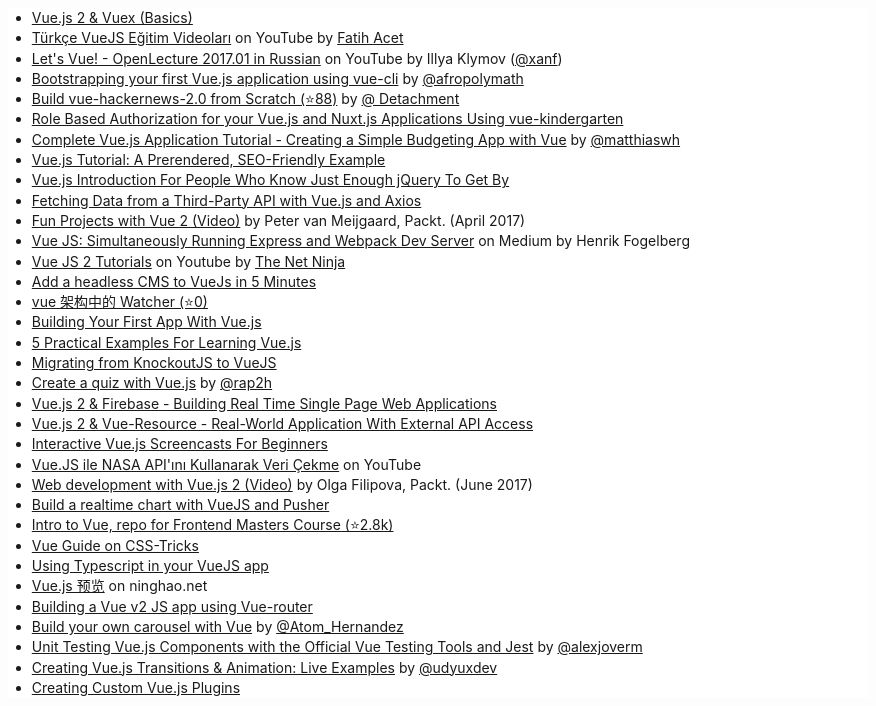 *   [Vue.js 2 & Vuex (Basics)](https://www.youtube.com/playlist?list=PL55RiY5tL51pT0DNJraU93FhMzhXxtDAo)
*   [Türkçe VueJS Eğitim Videoları](https://www.youtube.com/playlist?list=PLa3NvhdFWNipwk1KXeUpVQnAiAfuBw4El) on YouTube by [Fatih Acet](http://fatihacet.com)
*   [Let's Vue! - OpenLecture 2017.01 in Russian](https://youtu.be/7pmw5gvWAf8) on YouTube by Illya Klymov ([@xanf](https://github.com/xanf/))
*   [Bootstrapping your first Vue.js application using vue-cli](https://afropolymath.svbtle.com/bootstrapping-your-first-vue-js-project/) by [@afropolymath](https://twitter.com/afropolymath)
*   [Build vue-hackernews-2.0 from Scratch (⭐88)](https://github.com/Detachment/Build-vue-hackernews-2.0-from-scratch) by [@ Detachment](https://github.com/Detachment)
*   [Role Based Authorization for your Vue.js and Nuxt.js Applications Using vue-kindergarten](https://medium.com/@JiriChara/role-based-authorization-for-your-vue-js-and-nuxt-js-applications-using-vue-kindergarten-fd483e013ec5#.kp81np177)
*   [Complete Vue.js Application Tutorial - Creating a Simple Budgeting App with Vue](http://matthiashager.com/complete-vuejs-application-tutorial) by [@matthiaswh](https://github.com/matthiaswh)
*   [Vue.js Tutorial: A Prerendered, SEO-Friendly Example](https://snipcart.com/blog/vuejs-tutorial-seo-example)
*   [Vue.js Introduction For People Who Know Just Enough jQuery To Get By](https://medium.com/@mattrothenberg/vue-js-introduction-for-people-who-know-just-enough-jquery-to-get-by-eab5aa193d77)
*   [Fetching Data from a Third-Party API with Vue.js and Axios](https://www.sitepoint.com/fetching-data-third-party-api-vue-axios/)
*   [Fun Projects with Vue 2 (Video)](https://www.packtpub.com/web-development/fun-projects-vue-2-video) by Peter van Meijgaard, Packt. (April 2017)
*   [Vue JS: Simultaneously Running Express and Webpack Dev Server](https://medium.com/dailyjs/vue-js-simultaneously-running-express-and-webpack-dev-server-292f4a7ed7a3) on Medium by Henrik Fogelberg
*   [Vue JS 2 Tutorials](https://www.youtube.com/playlist?list=PL4cUxeGkcC9gQcYgjhBoeQH7wiAyZNrYa) on Youtube by [The Net Ninja](https://www.thenetninja.co.uk)
*   [Add a headless CMS to VueJs in 5 Minutes](https://www.storyblok.com/tp/add-a-headless-CMS-to-vuejs-in-5-minutes)
*   [vue 架构中的 Watcher (⭐0)](https://github.com/dengwanc/dengwanc.github.io/issues/11)
*   [Building Your First App With Vue.js](http://tutorialzine.com/2016/08/building-your-first-app-with-vue-js/)
*   [5 Practical Examples For Learning Vue.js](http://tutorialzine.com/2016/03/5-practical-examples-for-learning-vue-js/)
*   [Migrating from KnockoutJS to VueJS](https://jes.al/2017/05/migrating-from-knockoutjs-to-vuejs/)
*   [Create a quiz with Vue.js](https://medium.com/@rap2h/create-a-quiz-with-vue-js-ed1e8e0e8294) by [@rap2h](https://twitter.com/rap2h)
*   [Vue.js 2 & Firebase - Building Real Time Single Page Web Applications](https://www.youtube.com/watch?v=we4zuQIXmnw)
*   [Vue.js 2 & Vue-Resource - Real-World Application With External API Access](https://www.youtube.com/watch?v=p-7Zi9xYt2M)
*   [Interactive Vue.js Screencasts For Beginners](https://scrimba.com/playlist/playlist-38)
*   [Vue.JS ile NASA API'ını Kullanarak Veri Çekme](https://www.youtube.com/watch?v=uC5b2VDATDU) on YouTube
*   [Web development with Vue.js 2 (Video)](https://www.packtpub.com/web-development/web-development-vuejs-2-video) by Olga Filipova, Packt. (June 2017)
*   [Build a realtime chart with VueJS and Pusher](https://blog.pusher.com/build-realtime-chart-with-vuejs-pusher/)
*   [Intro to Vue, repo for Frontend Masters Course (⭐2.8k)](https://github.com/sdras/intro-to-vue)
*   [Vue Guide on CSS-Tricks](https://css-tricks.com/guides/vue/)
*   [Using Typescript in your VueJS app](https://medium.com/coding-blocks/using-typescript-in-your-vue-app-c4aba0bbc8bc)
*   [Vue.js 预览](https://ninghao.net/course/4256) on ninghao.net
*   [Building a Vue v2 JS app using Vue-router](https://www.liquidlight.co.uk/blog/article/building-a-vue-v2-js-app-using-vue-router/)
*   [Build your own carousel with Vue](https://medium.com/@davidatomhernandez/how-to-a-simple-carousel-with-vue-138715d615d7) by [@Atom\_Hernandez](https://twitter.com/Atom_Hernandez)
*   [Unit Testing Vue.js Components with the Official Vue Testing Tools and Jest](https://alexjoverm.github.io/series/Unit-Testing-Vue-js-Components-with-the-Official-Vue-Testing-Tools-and-Jest/) by [@alexjoverm](https://twitter.com/alexjoverm)
*   [Creating Vue.js Transitions & Animation: Live Examples](https://snipcart.com/blog/vuejs-transitions-animations) by [@udyuxdev](https://twitter.com/UdyUXDev)
*   [Creating Custom Vue.js Plugins](https://alligator.io/vuejs/creating-custom-plugins/)